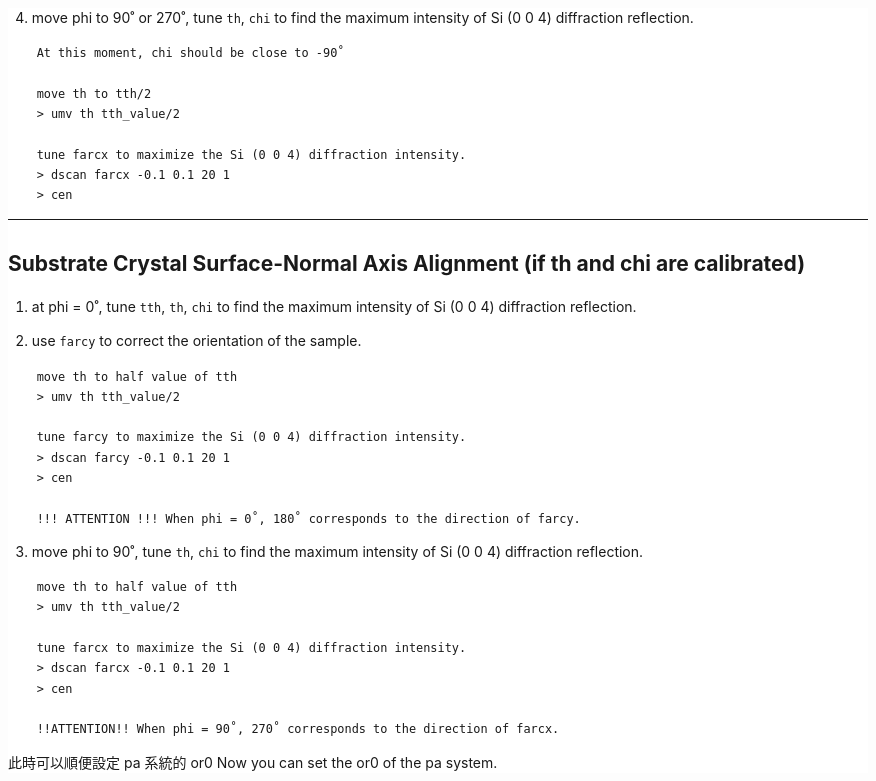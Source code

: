 ```
```


4. move phi to 90˚ or 270˚, tune `th`, `chi` to find the maximum intensity of Si (0 0 4) diffraction reflection.


```
    At this moment, chi should be close to -90˚

    move th to tth/2
    > umv th tth_value/2

    tune farcx to maximize the Si (0 0 4) diffraction intensity.
    > dscan farcx -0.1 0.1 20 1
    > cen
```


---


## Substrate Crystal Surface-Normal Axis Alignment (if th and chi are calibrated)

1. at phi = 0˚, tune `tth`, `th`, `chi` to find the maximum intensity of Si (0 0 4) diffraction reflection.

2. use `farcy` to correct the orientation of the sample.

```
    move th to half value of tth
    > umv th tth_value/2

    tune farcy to maximize the Si (0 0 4) diffraction intensity.
    > dscan farcy -0.1 0.1 20 1
    > cen

    !!! ATTENTION !!! When phi = 0˚, 180˚ corresponds to the direction of farcy.
```

3. move phi to 90˚, tune `th`, `chi` to find the maximum intensity of Si (0 0 4) diffraction reflection.

```
    move th to half value of tth
    > umv th tth_value/2

    tune farcx to maximize the Si (0 0 4) diffraction intensity.
    > dscan farcx -0.1 0.1 20 1
    > cen

    !!ATTENTION!! When phi = 90˚, 270˚ corresponds to the direction of farcx.
```

此時可以順便設定 pa 系統的 or0
Now you can set the or0 of the pa system.
